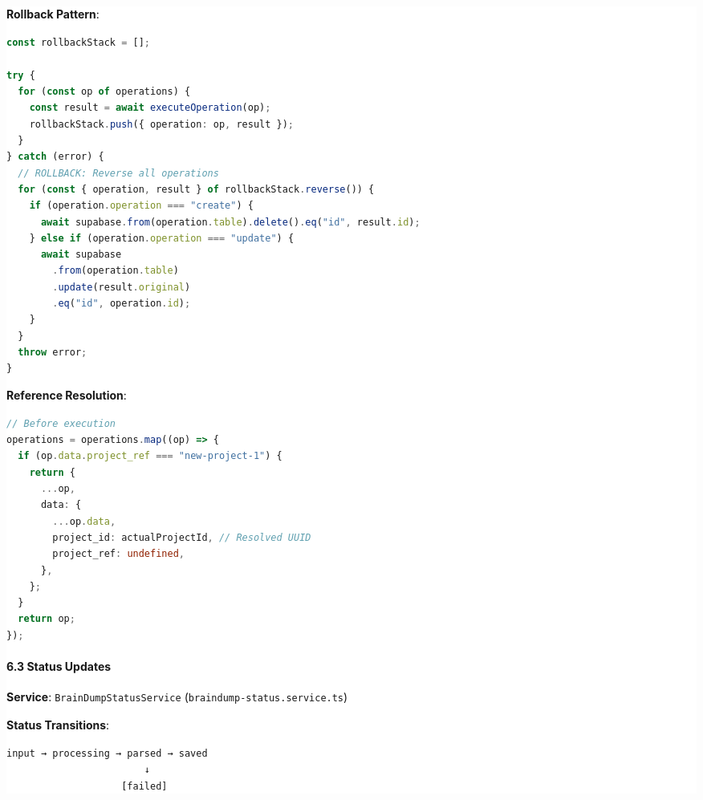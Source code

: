 **Rollback Pattern**:

```typescript
const rollbackStack = [];

try {
  for (const op of operations) {
    const result = await executeOperation(op);
    rollbackStack.push({ operation: op, result });
  }
} catch (error) {
  // ROLLBACK: Reverse all operations
  for (const { operation, result } of rollbackStack.reverse()) {
    if (operation.operation === "create") {
      await supabase.from(operation.table).delete().eq("id", result.id);
    } else if (operation.operation === "update") {
      await supabase
        .from(operation.table)
        .update(result.original)
        .eq("id", operation.id);
    }
  }
  throw error;
}
```

**Reference Resolution**:

```typescript
// Before execution
operations = operations.map((op) => {
  if (op.data.project_ref === "new-project-1") {
    return {
      ...op,
      data: {
        ...op.data,
        project_id: actualProjectId, // Resolved UUID
        project_ref: undefined,
      },
    };
  }
  return op;
});
```

#### 6.3 Status Updates

**Service**: `BrainDumpStatusService` (`braindump-status.service.ts`)

**Status Transitions**:

```
input → processing → parsed → saved
                        ↓
                    [failed]
```

